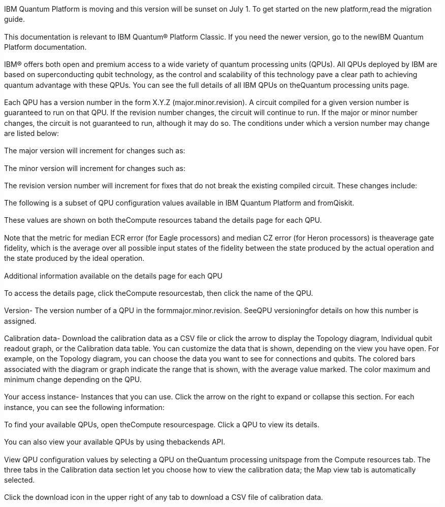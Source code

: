 IBM Quantum Platform is moving and this version will be sunset on July 1. To get started on the new platform,read the migration guide.

This documentation is relevant to IBM Quantum® Platform Classic. If you need the newer version, go to the newIBM Quantum Platform documentation.

IBM® offers both open and premium access to a wide variety of quantum processing units (QPUs). All QPUs deployed by IBM are based on superconducting qubit technology, as the control and scalability of this technology pave a clear path to achieving quantum advantage with these QPUs. You can see the full details of all IBM QPUs on theQuantum processing units page.

Each QPU has a version number in the form X.Y.Z (major.minor.revision). A circuit compiled for a given version number is guaranteed to run on that QPU. If the revision number changes, the circuit will continue to run. If the major or minor number changes, the circuit is not guaranteed to run, although it may do so. The conditions under which a version number may change are listed below:

The major version will increment for changes such as:

The minor version will increment for changes such as:

The revision version number will increment for fixes that do not break the existing compiled circuit. These changes include:

The following is a subset of QPU configuration values available in IBM Quantum Platform and fromQiskit.

These values are shown on both theCompute resources taband the details page for each QPU.

Note that the metric for median ECR error (for Eagle processors) and median CZ error (for Heron processors) is theaverage gate fidelity, which is the average over all possible input states of the fidelity between the state produced by the actual operation and the state produced by the ideal operation.

Additional information available on the details page for each QPU

To access the details page, click theCompute resourcestab, then click the name of the QPU.

Version- The version number of a QPU in the formmajor.minor.revision. SeeQPU versioningfor details on how this number is assigned.

Calibration data- Download the calibration data as a CSV file or click the arrow to display the Topology diagram, Individual qubit readout graph, or the Calibration data table. You can customize the data that is shown, depending on the view you have open. For example, on the Topology diagram, you can choose the data you want to see for connections and qubits. The colored bars associated with the diagram or graph indicate the range that is shown, with the average value marked. The color maximum and minimum change depending on the QPU.

Your access instance- Instances that you can use. Click the arrow on the right to expand or collapse this section. For each instance, you can see the following information:

To find your available QPUs, open theCompute resourcespage.  Click a QPU to view its details.

You can also view your available QPUs by using thebackends API.

View QPU configuration values by selecting a QPU on theQuantum processing unitspage from the Compute resources tab. The three tabs in the Calibration data section let you choose how to view the calibration data; the Map view tab is automatically selected.

Click the download icon in the upper right of any tab to download a CSV file of calibration data.
